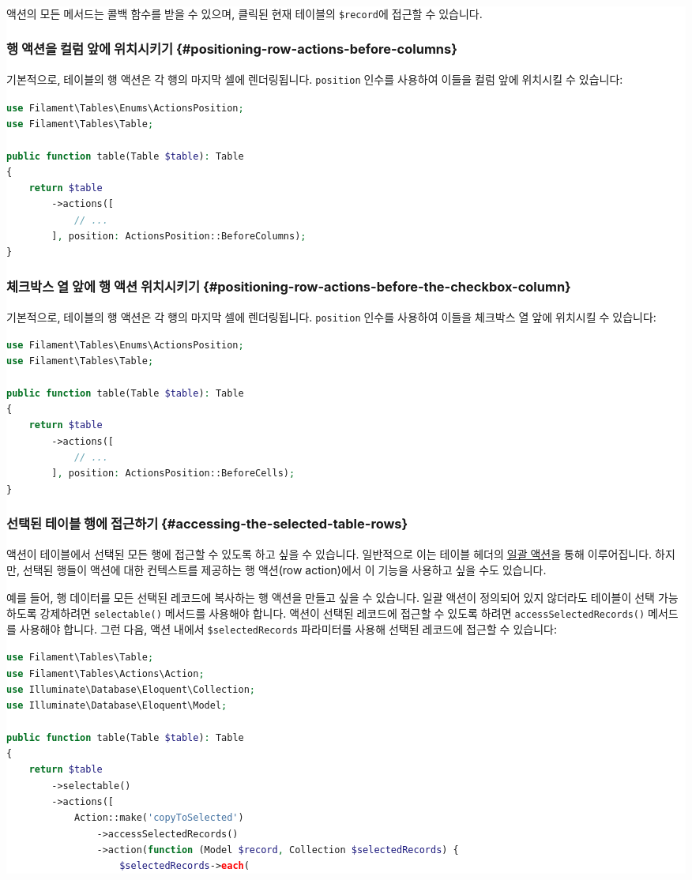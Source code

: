 액션의 모든 메서드는 콜백 함수를 받을 수 있으며, 클릭된 현재 테이블의 `$record`에 접근할 수 있습니다.

<AutoScreenshot name="tables/actions/simple" alt="Table with actions" version="3.x" />

### 행 액션을 컬럼 앞에 위치시키기 {#positioning-row-actions-before-columns}

기본적으로, 테이블의 행 액션은 각 행의 마지막 셀에 렌더링됩니다. `position` 인수를 사용하여 이들을 컬럼 앞에 위치시킬 수 있습니다:

```php
use Filament\Tables\Enums\ActionsPosition;
use Filament\Tables\Table;

public function table(Table $table): Table
{
    return $table
        ->actions([
            // ...
        ], position: ActionsPosition::BeforeColumns);
}
```

<AutoScreenshot name="tables/actions/before-columns" alt="컬럼 앞에 액션이 위치한 테이블" version="3.x" />

### 체크박스 열 앞에 행 액션 위치시키기 {#positioning-row-actions-before-the-checkbox-column}

기본적으로, 테이블의 행 액션은 각 행의 마지막 셀에 렌더링됩니다. `position` 인수를 사용하여 이들을 체크박스 열 앞에 위치시킬 수 있습니다:

```php
use Filament\Tables\Enums\ActionsPosition;
use Filament\Tables\Table;

public function table(Table $table): Table
{
    return $table
        ->actions([
            // ...
        ], position: ActionsPosition::BeforeCells);
}
```

<AutoScreenshot name="tables/actions/before-cells" alt="셀 앞에 액션이 있는 테이블" version="3.x" />

### 선택된 테이블 행에 접근하기 {#accessing-the-selected-table-rows}

액션이 테이블에서 선택된 모든 행에 접근할 수 있도록 하고 싶을 수 있습니다. 일반적으로 이는 테이블 헤더의 [일괄 액션](#bulk-actions)을 통해 이루어집니다. 하지만, 선택된 행들이 액션에 대한 컨텍스트를 제공하는 행 액션(row action)에서 이 기능을 사용하고 싶을 수도 있습니다.

예를 들어, 행 데이터를 모든 선택된 레코드에 복사하는 행 액션을 만들고 싶을 수 있습니다. 일괄 액션이 정의되어 있지 않더라도 테이블이 선택 가능하도록 강제하려면 `selectable()` 메서드를 사용해야 합니다. 액션이 선택된 레코드에 접근할 수 있도록 하려면 `accessSelectedRecords()` 메서드를 사용해야 합니다. 그런 다음, 액션 내에서 `$selectedRecords` 파라미터를 사용해 선택된 레코드에 접근할 수 있습니다:

```php
use Filament\Tables\Table;
use Filament\Tables\Actions\Action;
use Illuminate\Database\Eloquent\Collection;
use Illuminate\Database\Eloquent\Model;

public function table(Table $table): Table
{
    return $table
        ->selectable()
        ->actions([
            Action::make('copyToSelected')
                ->accessSelectedRecords()
                ->action(function (Model $record, Collection $selectedRecords) {
                    $selectedRecords->each(
```